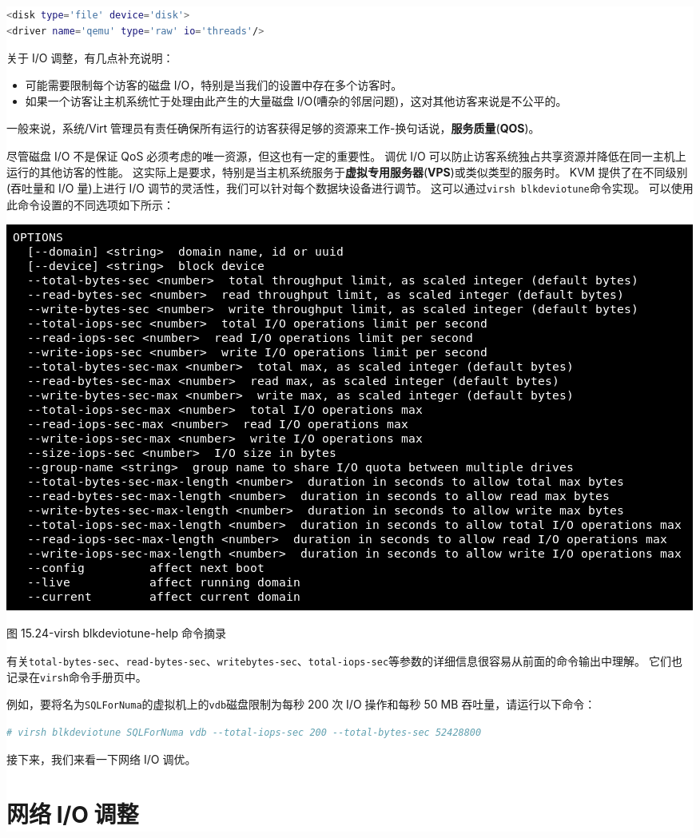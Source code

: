 ```sh
<disk type='file' device='disk'>
<driver name='qemu' type='raw' io='threads'/> 
```

关于 I/O 调整，有几点补充说明：

*   可能需要限制每个访客的磁盘 I/O，特别是当我们的设置中存在多个访客时。
*   如果一个访客让主机系统忙于处理由此产生的大量磁盘 I/O(嘈杂的邻居问题)，这对其他访客来说是不公平的。

一般来说，系统/Virt 管理员有责任确保所有运行的访客获得足够的资源来工作-换句话说，**服务质量**(**QOS**)。

尽管磁盘 I/O 不是保证 QoS 必须考虑的唯一资源，但这也有一定的重要性。 调优 I/O 可以防止访客系统独占共享资源并降低在同一主机上运行的其他访客的性能。 这实际上是要求，特别是当主机系统服务于**虚拟专用服务器**(**VPS**)或类似类型的服务时。 KVM 提供了在不同级别(吞吐量和 I/O 量)上进行 I/O 调节的灵活性，我们可以针对每个数据块设备进行调节。 这可以通过`virsh blkdeviotune`命令实现。 可以使用此命令设置的不同选项如下所示：

![Figure 15.24 – Excerpt from the virsh blkdeviotune –help command ](img/B14834_15_24.jpg)

图 15.24-virsh blkdeviotune-help 命令摘录

有关`total-bytes-sec`、`read-bytes-sec`、`writebytes-sec`、`total-iops-sec`等参数的详细信息很容易从前面的命令输出中理解。 它们也记录在`virsh`命令手册页中。

例如，要将名为`SQLForNuma`的虚拟机上的`vdb`磁盘限制为每秒 200 次 I/O 操作和每秒 50 MB 吞吐量，请运行以下命令：

```sh
# virsh blkdeviotune SQLForNuma vdb --total-iops-sec 200 --total-bytes-sec 52428800
```

接下来，我们来看一下网络 I/O 调优。

# 网络 I/O 调整
